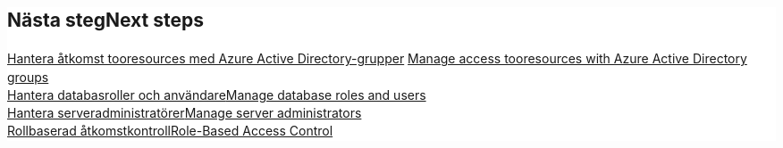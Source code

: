 

## <a name="next-steps"></a><span data-ttu-id="248d8-174">Nästa steg</span><span class="sxs-lookup"><span data-stu-id="248d8-174">Next steps</span></span>

<span data-ttu-id="248d8-175">[Hantera åtkomst tooresources med Azure Active Directory-grupper](../active-directory/active-directory-manage-groups.md) </span><span class="sxs-lookup"><span data-stu-id="248d8-175">[Manage access tooresources with Azure Active Directory groups](../active-directory/active-directory-manage-groups.md) </span></span>  
[<span data-ttu-id="248d8-176">Hantera databasroller och användare</span><span class="sxs-lookup"><span data-stu-id="248d8-176">Manage database roles and users</span></span>](analysis-services-database-users.md)  
[<span data-ttu-id="248d8-177">Hantera serveradministratörer</span><span class="sxs-lookup"><span data-stu-id="248d8-177">Manage server administrators</span></span>](analysis-services-server-admins.md)  
[<span data-ttu-id="248d8-178">Rollbaserad åtkomstkontroll</span><span class="sxs-lookup"><span data-stu-id="248d8-178">Role-Based Access Control</span></span>](../active-directory/role-based-access-control-what-is.md)  